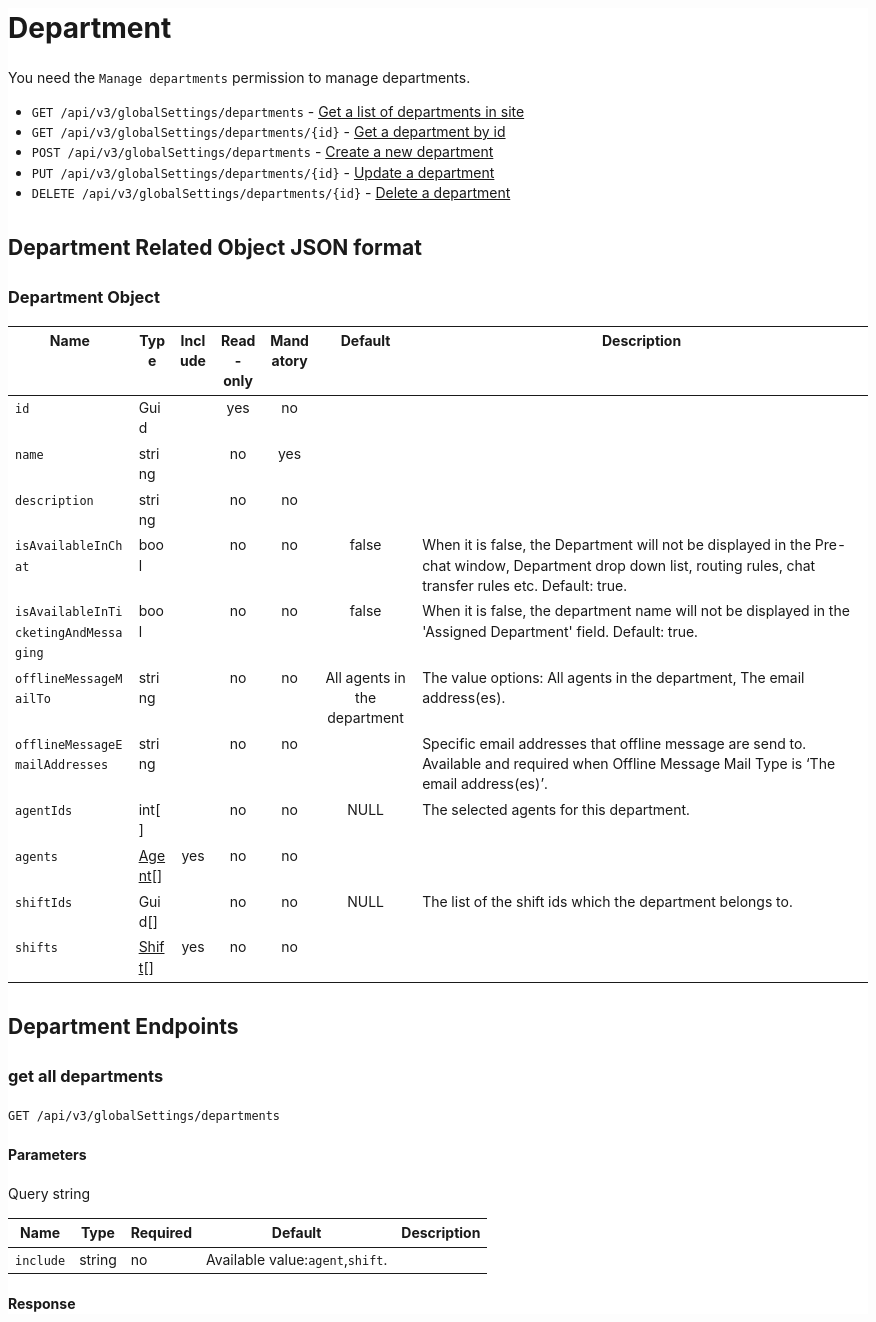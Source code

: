 # Department

You need the `Manage departments` permission to manage departments.

* `GET /api/v3/globalSettings/departments` - [Get a list of departments in site](broken-reference)
* `GET /api/v3/globalSettings/departments/{id}` - [Get a department by id](broken-reference)
* `POST /api/v3/globalSettings/departments` - [Create a new department](broken-reference)
* `PUT /api/v3/globalSettings/departments/{id}` - [Update a department](broken-reference)
* `DELETE /api/v3/globalSettings/departments/{id}` - [Delete a department](broken-reference)

## Department Related Object JSON format

### Department Object

| Name                                 | Type                         | Include | Read-only | Mandatory |            Default           | Description                                                                                                                                                      |
| ------------------------------------ | ---------------------------- | :-----: | :-------: | :-------: | :--------------------------: | ---------------------------------------------------------------------------------------------------------------------------------------------------------------- |
| `id`                                 | Guid                         |         |    yes    |     no    |                              |                                                                                                                                                                  |
| `name`                               | string                       |         |     no    |    yes    |                              |                                                                                                                                                                  |
| `description`                        | string                       |         |     no    |     no    |                              |                                                                                                                                                                  |
| `isAvailableInChat`                  | bool                         |         |     no    |     no    |             false            | When it is false, the Department will not be displayed in the Pre-chat window, Department drop down list, routing rules, chat transfer rules etc. Default: true. |
| `isAvailableInTicketingAndMessaging` | bool                         |         |     no    |     no    |             false            | When it is false, the department name will not be displayed in the 'Assigned Department' field. Default: true.                                                   |
| `offlineMessageMailTo`               | string                       |         |     no    |     no    | All agents in the department | The value options: All agents in the department, The email address(es).                                                                                          |
| `offlineMessageEmailAddresses`       | string                       |         |     no    |     no    |                              | Specific email addresses that offline message are send to. Available and required when Offline Message Mail Type is ‘The email address(es)’.                     |
| `agentIds`                           | int\[]                       |         |     no    |     no    |             NULL             | The selected agents for this department.                                                                                                                         |
| `agents`                             | [Agent](broken-reference)\[] |   yes   |     no    |     no    |                              |                                                                                                                                                                  |
| `shiftIds`                           | Guid\[]                      |         |     no    |     no    |             NULL             | The list of the shift ids which the department belongs to.                                                                                                       |
| `shifts`                             | [Shift](broken-reference)\[] |   yes   |     no    |     no    |                              |                                                                                                                                                                  |

## Department Endpoints

### get all departments

`GET /api/v3/globalSettings/departments`

#### Parameters

Query string

| Name      | Type   | Required | Default                          | Description |
| --------- | ------ | -------- | -------------------------------- | ----------- |
| `include` | string | no       | Available value:`agent`,`shift`. |             |

#### Response
